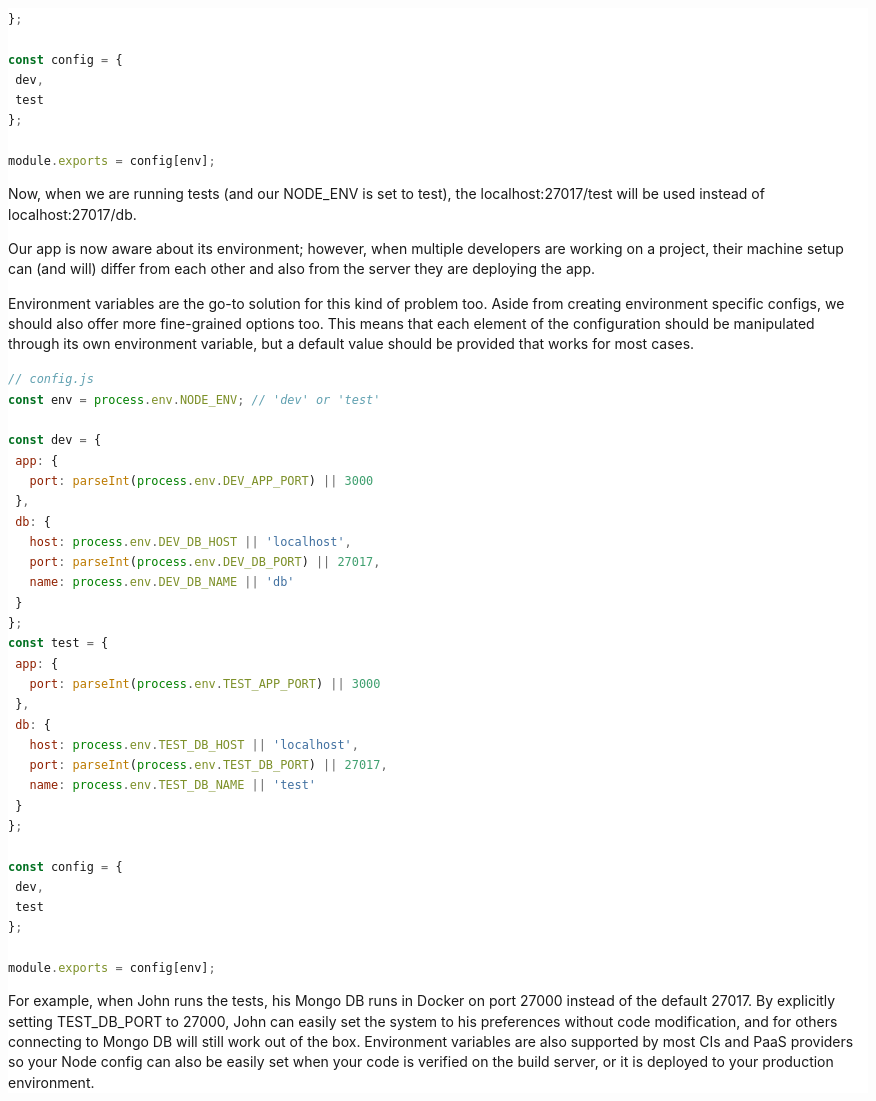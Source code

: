 ```javascript
};

const config = {
 dev,
 test
};

module.exports = config[env];
```
Now, when we are running tests (and our NODE_ENV is set to test), the localhost:27017/test will be used instead of localhost:27017/db.

Our app is now aware about its environment; however, when multiple developers are working on a project, their machine setup can (and will) differ from each other and also from the server they are deploying the app.

Environment variables are the go-to solution for this kind of problem too. Aside from creating environment specific configs, we should also offer more fine-grained options too. This means that each element of the configuration should be manipulated through its own environment variable, but a default value should be provided that works for most cases.

```javascript
// config.js
const env = process.env.NODE_ENV; // 'dev' or 'test'

const dev = {
 app: {
   port: parseInt(process.env.DEV_APP_PORT) || 3000
 },
 db: {
   host: process.env.DEV_DB_HOST || 'localhost',
   port: parseInt(process.env.DEV_DB_PORT) || 27017,
   name: process.env.DEV_DB_NAME || 'db'
 }
};
const test = {
 app: {
   port: parseInt(process.env.TEST_APP_PORT) || 3000
 },
 db: {
   host: process.env.TEST_DB_HOST || 'localhost',
   port: parseInt(process.env.TEST_DB_PORT) || 27017,
   name: process.env.TEST_DB_NAME || 'test'
 }
};

const config = {
 dev,
 test
};

module.exports = config[env];
```
For example, when John runs the tests, his Mongo DB runs in Docker on port 27000 instead of the default 27017. By explicitly setting TEST_DB_PORT to 27000, John can easily set the system to his preferences without code modification, and for others connecting to Mongo DB will still work out of the box. Environment variables are also supported by most CIs and PaaS providers so your Node config can also be easily set when your code is verified on the build server, or it is deployed to your production environment.
